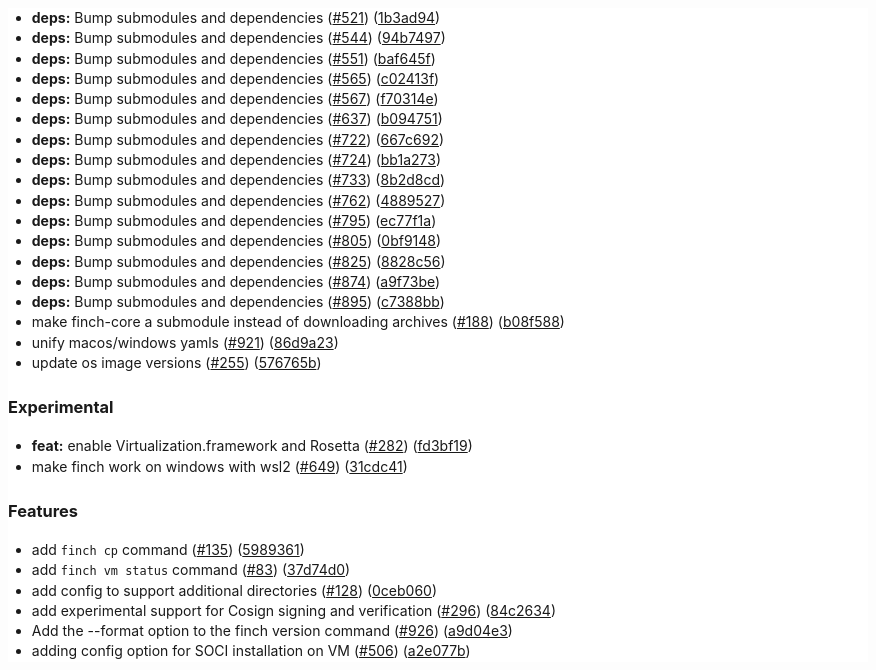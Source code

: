 * **deps:** Bump submodules and dependencies ([#521](https://github.com/kkpan11/finch/issues/521)) ([1b3ad94](https://github.com/kkpan11/finch/commit/1b3ad94f9477eb3f8d33cbea90880f78ca403ff7))
* **deps:** Bump submodules and dependencies ([#544](https://github.com/kkpan11/finch/issues/544)) ([94b7497](https://github.com/kkpan11/finch/commit/94b74978e135fbf6375fe1a21ce4b64b77db5ee7))
* **deps:** Bump submodules and dependencies ([#551](https://github.com/kkpan11/finch/issues/551)) ([baf645f](https://github.com/kkpan11/finch/commit/baf645f250344a42bc4ee3ea53e97b2c82dbb55a))
* **deps:** Bump submodules and dependencies ([#565](https://github.com/kkpan11/finch/issues/565)) ([c02413f](https://github.com/kkpan11/finch/commit/c02413f47ade25232830a04548625297267caf9f))
* **deps:** Bump submodules and dependencies ([#567](https://github.com/kkpan11/finch/issues/567)) ([f70314e](https://github.com/kkpan11/finch/commit/f70314ef4a517d1fb69dc8444e621262f7e4dcd0))
* **deps:** Bump submodules and dependencies ([#637](https://github.com/kkpan11/finch/issues/637)) ([b094751](https://github.com/kkpan11/finch/commit/b094751d3ba56c7855fc6f3af7b8bef2618a7206))
* **deps:** Bump submodules and dependencies ([#722](https://github.com/kkpan11/finch/issues/722)) ([667c692](https://github.com/kkpan11/finch/commit/667c6923478696da86f3b899edf9a0efdc7c7b9c))
* **deps:** Bump submodules and dependencies ([#724](https://github.com/kkpan11/finch/issues/724)) ([bb1a273](https://github.com/kkpan11/finch/commit/bb1a273e0b966599d77dd649002e2896ed8b98e5))
* **deps:** Bump submodules and dependencies ([#733](https://github.com/kkpan11/finch/issues/733)) ([8b2d8cd](https://github.com/kkpan11/finch/commit/8b2d8cddc7fc63264c7f5bf1be2bd4417a92aaeb))
* **deps:** Bump submodules and dependencies ([#762](https://github.com/kkpan11/finch/issues/762)) ([4889527](https://github.com/kkpan11/finch/commit/4889527dae6494509fce0b3fefc4ac890d113f11))
* **deps:** Bump submodules and dependencies ([#795](https://github.com/kkpan11/finch/issues/795)) ([ec77f1a](https://github.com/kkpan11/finch/commit/ec77f1abe9c00ddd9cd84ed665204c2c5df4c40b))
* **deps:** Bump submodules and dependencies ([#805](https://github.com/kkpan11/finch/issues/805)) ([0bf9148](https://github.com/kkpan11/finch/commit/0bf9148a6ce88dde413679cc9a3702a5d398d544))
* **deps:** Bump submodules and dependencies ([#825](https://github.com/kkpan11/finch/issues/825)) ([8828c56](https://github.com/kkpan11/finch/commit/8828c56251ea792efb9b8fccc8eadec374b30c62))
* **deps:** Bump submodules and dependencies ([#874](https://github.com/kkpan11/finch/issues/874)) ([a9f73be](https://github.com/kkpan11/finch/commit/a9f73be25a32b9f0d96fe79f92ae02050694fc47))
* **deps:** Bump submodules and dependencies ([#895](https://github.com/kkpan11/finch/issues/895)) ([c7388bb](https://github.com/kkpan11/finch/commit/c7388bb9638d0c2306efc9dc6c4f11996d6f11bb))
* make finch-core a submodule instead of downloading archives ([#188](https://github.com/kkpan11/finch/issues/188)) ([b08f588](https://github.com/kkpan11/finch/commit/b08f588cd13b7a1a7c457f279b74489e9df09fb5))
* unify macos/windows yamls ([#921](https://github.com/kkpan11/finch/issues/921)) ([86d9a23](https://github.com/kkpan11/finch/commit/86d9a231a9c454bcde220c7a72b122c64df21fdd))
* update os image versions ([#255](https://github.com/kkpan11/finch/issues/255)) ([576765b](https://github.com/kkpan11/finch/commit/576765b2913b714d274bc1ab8b418f9ce9421b9d))


### Experimental

* **feat:** enable Virtualization.framework and Rosetta ([#282](https://github.com/kkpan11/finch/issues/282)) ([fd3bf19](https://github.com/kkpan11/finch/commit/fd3bf19ae454b493fd7f9b1b85a5522881020af1))
* make finch work on windows with wsl2 ([#649](https://github.com/kkpan11/finch/issues/649)) ([31cdc41](https://github.com/kkpan11/finch/commit/31cdc411d29758bae54a0b3fdb37be2777bd9fdc))


### Features

* add `finch cp` command ([#135](https://github.com/kkpan11/finch/issues/135)) ([5989361](https://github.com/kkpan11/finch/commit/598936166c6fd4a6999e4d3e8d074447e122aea7))
* add `finch vm status` command ([#83](https://github.com/kkpan11/finch/issues/83)) ([37d74d0](https://github.com/kkpan11/finch/commit/37d74d0b82c41f439715d0a07e723fd5e5a9a617))
* add config to support additional directories ([#128](https://github.com/kkpan11/finch/issues/128)) ([0ceb060](https://github.com/kkpan11/finch/commit/0ceb0602c6e1b90b25fa9de19303ea6ccdece6d7))
* add experimental support for Cosign signing and verification ([#296](https://github.com/kkpan11/finch/issues/296)) ([84c2634](https://github.com/kkpan11/finch/commit/84c2634b7c1226ba9746d0cda4d22ec571454160))
* Add the --format option to the finch version command ([#926](https://github.com/kkpan11/finch/issues/926)) ([a9d04e3](https://github.com/kkpan11/finch/commit/a9d04e35515bedb970f403a732377ddf3ce6df18))
* adding config option for SOCI installation on VM ([#506](https://github.com/kkpan11/finch/issues/506)) ([a2e077b](https://github.com/kkpan11/finch/commit/a2e077b8f72dc8d8d833aedce31b3ad3f9f45eb4))